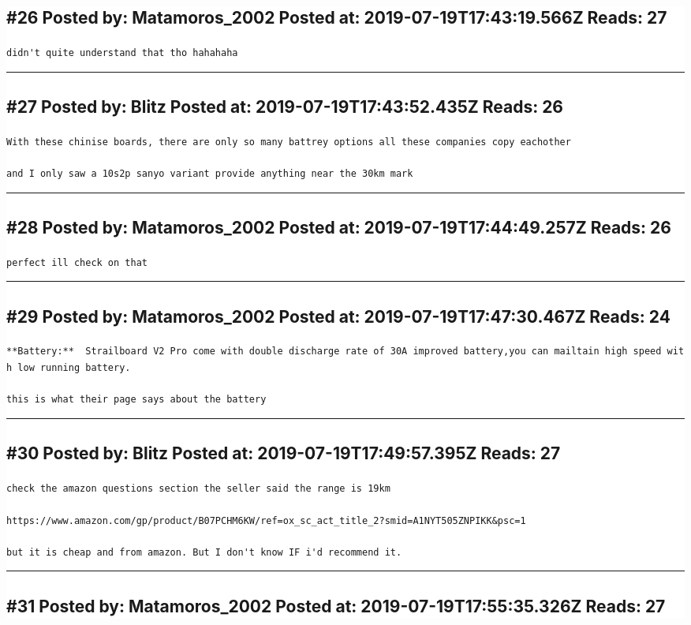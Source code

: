 ## \#26 Posted by: Matamoros_2002 Posted at: 2019-07-19T17:43:19.566Z Reads: 27

```
didn't quite understand that tho hahahaha
```

---
## \#27 Posted by: Blitz Posted at: 2019-07-19T17:43:52.435Z Reads: 26

```
With these chinise boards, there are only so many battrey options all these companies copy eachother

and I only saw a 10s2p sanyo variant provide anything near the 30km mark
```

---
## \#28 Posted by: Matamoros_2002 Posted at: 2019-07-19T17:44:49.257Z Reads: 26

```
perfect ill check on that
```

---
## \#29 Posted by: Matamoros_2002 Posted at: 2019-07-19T17:47:30.467Z Reads: 24

```
**Battery:**  Strailboard V2 Pro come with double discharge rate of 30A improved battery,you can mailtain high speed with low running battery.

this is what their page says about the battery
```

---
## \#30 Posted by: Blitz Posted at: 2019-07-19T17:49:57.395Z Reads: 27

```
check the amazon questions section the seller said the range is 19km

https://www.amazon.com/gp/product/B07PCHM6KW/ref=ox_sc_act_title_2?smid=A1NYT505ZNPIKK&psc=1

but it is cheap and from amazon. But I don't know IF i'd recommend it.
```

---
## \#31 Posted by: Matamoros_2002 Posted at: 2019-07-19T17:55:35.326Z Reads: 27
